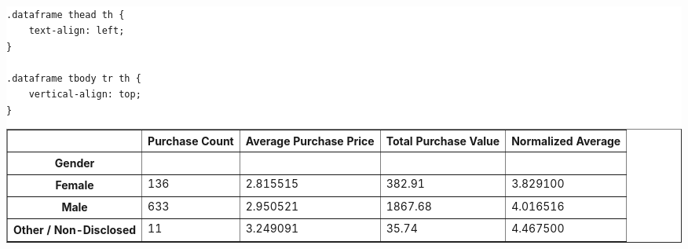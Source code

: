     .dataframe thead th {
        text-align: left;
    }

    .dataframe tbody tr th {
        vertical-align: top;
    }
</style>
<table border="1" class="dataframe">
  <thead>
    <tr style="text-align: right;">
      <th></th>
      <th>Purchase Count</th>
      <th>Average Purchase Price</th>
      <th>Total Purchase Value</th>
      <th>Normalized Average</th>
    </tr>
    <tr>
      <th>Gender</th>
      <th></th>
      <th></th>
      <th></th>
      <th></th>
    </tr>
  </thead>
  <tbody>
    <tr>
      <th>Female</th>
      <td>136</td>
      <td>2.815515</td>
      <td>382.91</td>
      <td>3.829100</td>
    </tr>
    <tr>
      <th>Male</th>
      <td>633</td>
      <td>2.950521</td>
      <td>1867.68</td>
      <td>4.016516</td>
    </tr>
    <tr>
      <th>Other / Non-Disclosed</th>
      <td>11</td>
      <td>3.249091</td>
      <td>35.74</td>
      <td>4.467500</td>
    </tr>
  </tbody>
</table>
</div>


